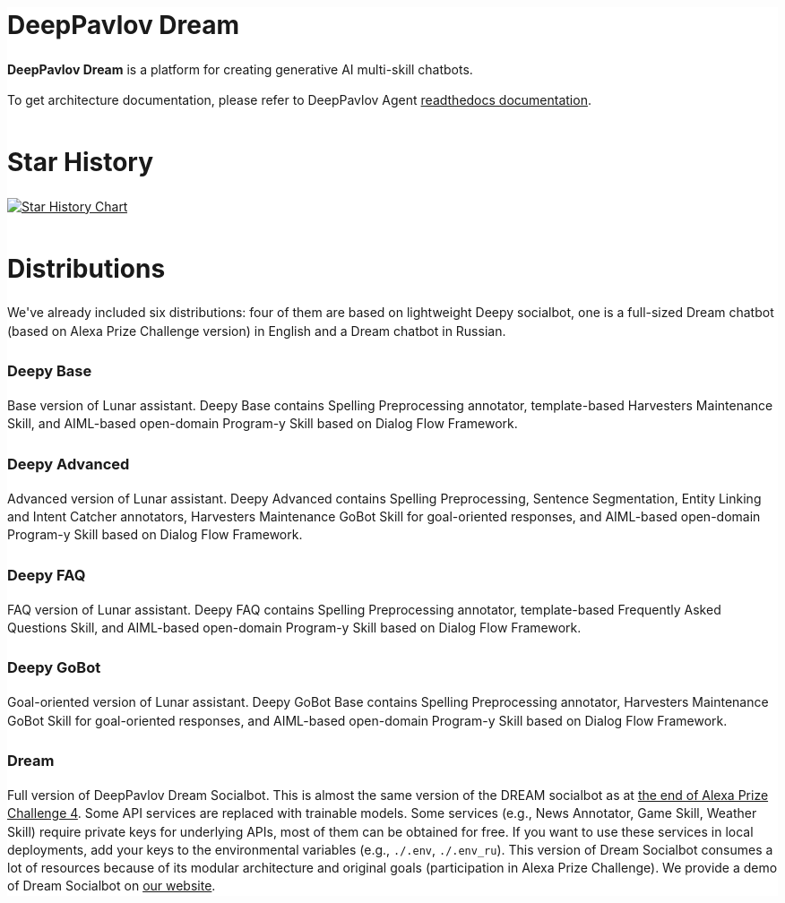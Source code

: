 # DeepPavlov Dream

**DeepPavlov Dream** is a platform for creating generative AI multi-skill chatbots.

To get architecture documentation, please refer to DeepPavlov Agent [readthedocs documentation](https://deeppavlov-agent.readthedocs.io).

# Star History
[![Star History Chart](https://api.star-history.com/svg?repos=deeppavlov/dream&type=Date)](https://star-history.com/#deeppavlov/dream&Date)

# Distributions

We've already included six distributions: four of them are based on lightweight Deepy socialbot,
one is a full-sized Dream chatbot (based on Alexa Prize Challenge version) in English and a Dream chatbot in Russian.

### Deepy Base

Base version of Lunar assistant.
Deepy Base contains Spelling Preprocessing annotator,
template-based Harvesters Maintenance Skill,
and AIML-based open-domain Program-y Skill based on Dialog Flow Framework.

### Deepy Advanced

Advanced version of Lunar assistant.
Deepy Advanced contains Spelling Preprocessing, Sentence Segmentation,
Entity Linking and Intent Catcher annotators, Harvesters Maintenance GoBot Skill for goal-oriented responses,
and AIML-based open-domain Program-y Skill based on Dialog Flow Framework.

### Deepy FAQ

FAQ version of Lunar assistant.
Deepy FAQ contains Spelling Preprocessing annotator,
template-based Frequently Asked Questions Skill,
and AIML-based open-domain Program-y Skill based on Dialog Flow Framework.

### Deepy GoBot

Goal-oriented version of Lunar assistant.
Deepy GoBot Base contains Spelling Preprocessing annotator,
Harvesters Maintenance GoBot Skill for goal-oriented responses,
and AIML-based open-domain Program-y Skill based on Dialog Flow Framework.

### Dream

Full version of DeepPavlov Dream Socialbot.
This is almost the same version of the DREAM socialbot as at
[the end of Alexa Prize Challenge 4](https://d7qzviu3xw2xc.cloudfront.net/alexa/alexaprize/docs/sgc4/MIPT-DREAM.pdf).
Some API services are replaced with trainable models.
Some services (e.g., News Annotator, Game Skill, Weather Skill) require private keys for underlying APIs,
most of them can be obtained for free.
If you want to use these services in local deployments, add your keys to the environmental variables (e.g., `./.env`, `./.env_ru`).
This version of Dream Socialbot consumes a lot of resources
because of its modular architecture and original goals (participation in Alexa Prize Challenge).
We provide a demo of Dream Socialbot on [our website](https://demo.deeppavlov.ai).
